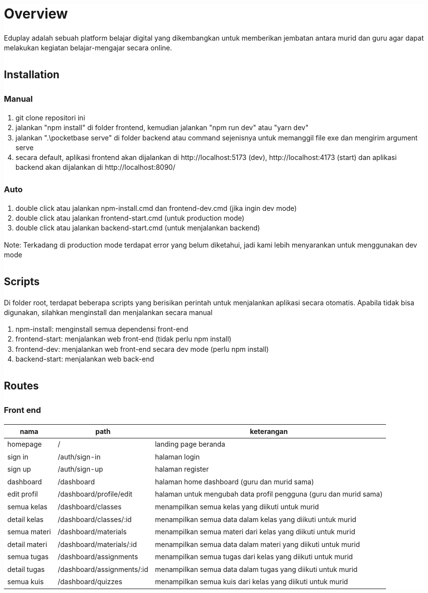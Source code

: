 # Overview

Eduplay adalah sebuah platform belajar digital yang dikembangkan untuk memberikan jembatan antara murid dan guru agar dapat melakukan kegiatan belajar-mengajar secara online.

## Installation

### Manual

1. git clone repositori ini
2. jalankan "npm install" di folder frontend, kemudian jalankan "npm run dev" atau "yarn dev"
3. jalankan ".\pocketbase serve" di folder backend atau command sejenisnya untuk memanggil file exe dan mengirim argument serve
4. secara default, aplikasi frontend akan dijalankan di http://localhost:5173 (dev), http://localhost:4173 (start) dan aplikasi backend akan dijalankan di http://localhost:8090/

### Auto

1. double click atau jalankan npm-install.cmd dan frontend-dev.cmd (jika ingin dev mode)
2. double click atau jalankan frontend-start.cmd (untuk production mode)
3. double click atau jalankan backend-start.cmd (untuk menjalankan backend)

Note: Terkadang di production mode terdapat error yang belum diketahui, jadi kami lebih menyarankan untuk menggunakan dev mode

## Scripts

Di folder root, terdapat beberapa scripts yang berisikan perintah untuk menjalankan aplikasi secara otomatis. Apabila tidak bisa digunakan, silahkan menginstall dan menjalankan secara manual

1. npm-install: menginstall semua dependensi front-end
2. frontend-start: menjalankan web front-end (tidak perlu npm install)
3. frontend-dev: menjalankan web front-end secara dev mode (perlu npm install)
4. backend-start: menjalankan web back-end

## Routes

### Front end

| nama                | path                                     | keterangan                                                         |
| ------------------- | ---------------------------------------- | ------------------------------------------------------------------ |
| homepage            | /                                        | landing page beranda                                               |
| sign in             | /auth/sign-in                            | halaman login                                                      |
| sign up             | /auth/sign-up                            | halaman register                                                   |
| dashboard           | /dashboard                               | halaman home dashboard (guru dan murid sama)                       |
| edit profil         | /dashboard/profile/edit                  | halaman untuk mengubah data profil pengguna (guru dan murid sama)  |
| semua kelas         | /dashboard/classes                       | menampilkan semua kelas yang diikuti untuk murid                   |
| detail kelas        | /dashboard/classes/:id                   | menampilkan semua data dalam kelas yang diikuti untuk murid        |
| semua materi        | /dashboard/materials                     | menampilkan semua materi dari kelas yang diikuti untuk murid       |
| detail materi       | /dashboard/materials/:id                 | menampilkan semua data dalam materi yang diikuti untuk murid       |
| semua tugas         | /dashboard/assignments                   | menampilkan semua tugas dari kelas yang diikuti untuk murid        |
| detail tugas        | /dashboard/assignments/:id               | menampilkan semua data dalam tugas yang diikuti untuk murid        |
| semua kuis          | /dashboard/quizzes                       | menampilkan semua kuis dari kelas yang diikuti untuk murid         |
